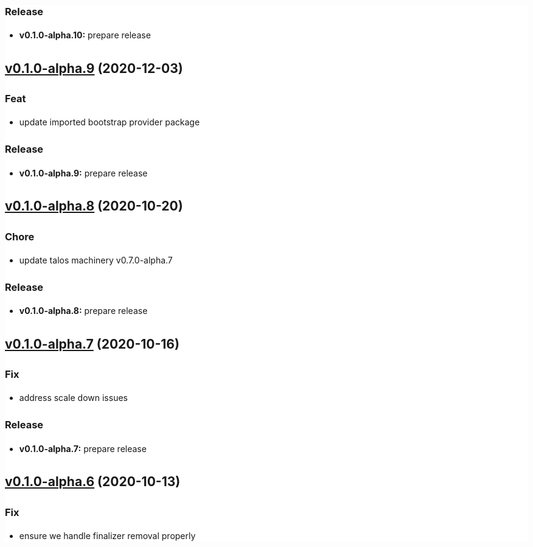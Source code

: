 ### Release

* **v0.1.0-alpha.10:** prepare release


<a name="v0.1.0-alpha.9"></a>
## [v0.1.0-alpha.9](https://github.com/talos-systems/talos/compare/v0.1.0-alpha.8...v0.1.0-alpha.9) (2020-12-03)

### Feat

* update imported bootstrap provider package

### Release

* **v0.1.0-alpha.9:** prepare release


<a name="v0.1.0-alpha.8"></a>
## [v0.1.0-alpha.8](https://github.com/talos-systems/talos/compare/v0.1.0-alpha.7...v0.1.0-alpha.8) (2020-10-20)

### Chore

* update talos machinery v0.7.0-alpha.7

### Release

* **v0.1.0-alpha.8:** prepare release


<a name="v0.1.0-alpha.7"></a>
## [v0.1.0-alpha.7](https://github.com/talos-systems/talos/compare/v0.1.0-alpha.6...v0.1.0-alpha.7) (2020-10-16)

### Fix

* address scale down issues

### Release

* **v0.1.0-alpha.7:** prepare release


<a name="v0.1.0-alpha.6"></a>
## [v0.1.0-alpha.6](https://github.com/talos-systems/talos/compare/v0.1.0-alpha.5...v0.1.0-alpha.6) (2020-10-13)

### Fix

* ensure we handle finalizer removal properly

